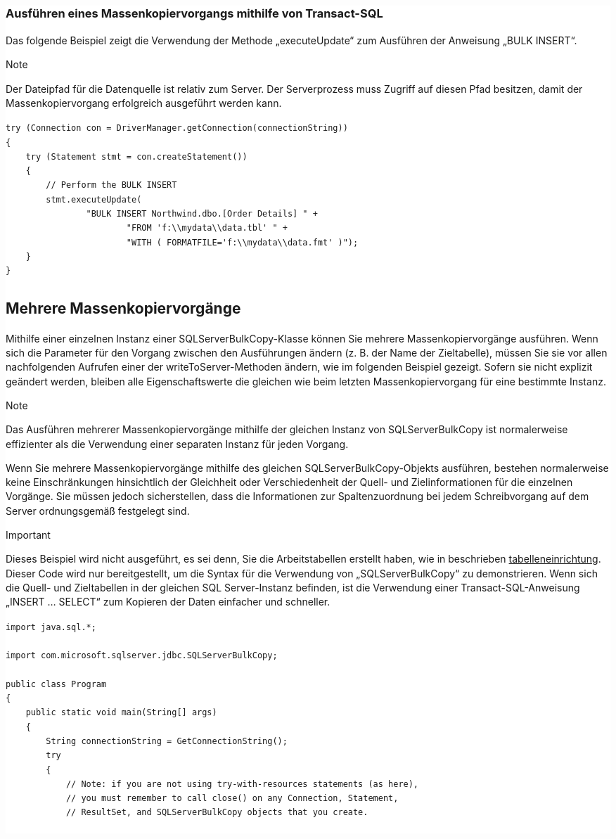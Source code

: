   
### <a name="performing-a-bulk-copy-operation-using-transact-sql"></a>Ausführen eines Massenkopiervorgangs mithilfe von Transact-SQL  
 Das folgende Beispiel zeigt die Verwendung der Methode „executeUpdate“ zum Ausführen der Anweisung „BULK INSERT“.  
  
> [!NOTE]  
>  Der Dateipfad für die Datenquelle ist relativ zum Server. Der Serverprozess muss Zugriff auf diesen Pfad besitzen, damit der Massenkopiervorgang erfolgreich ausgeführt werden kann.  
  
```  
try (Connection con = DriverManager.getConnection(connectionString))  
{  
    try (Statement stmt = con.createStatement())  
    {  
        // Perform the BULK INSERT  
        stmt.executeUpdate(  
                "BULK INSERT Northwind.dbo.[Order Details] " +  
                        "FROM 'f:\\mydata\\data.tbl' " +  
                        "WITH ( FORMATFILE='f:\\mydata\\data.fmt' )");  
    }  
}  
```  
  
## <a name="multiple-bulk-copy-operations"></a>Mehrere Massenkopiervorgänge  
 Mithilfe einer einzelnen Instanz einer SQLServerBulkCopy-Klasse können Sie mehrere Massenkopiervorgänge ausführen. Wenn sich die Parameter für den Vorgang zwischen den Ausführungen ändern (z. B. der Name der Zieltabelle), müssen Sie sie vor allen nachfolgenden Aufrufen einer der writeToServer-Methoden ändern, wie im folgenden Beispiel gezeigt. Sofern sie nicht explizit geändert werden, bleiben alle Eigenschaftswerte die gleichen wie beim letzten Massenkopiervorgang für eine bestimmte Instanz.  
  
> [!NOTE]  
>  Das Ausführen mehrerer Massenkopiervorgänge mithilfe der gleichen Instanz von SQLServerBulkCopy ist normalerweise effizienter als die Verwendung einer separaten Instanz für jeden Vorgang.  
  
 Wenn Sie mehrere Massenkopiervorgänge mithilfe des gleichen SQLServerBulkCopy-Objekts ausführen, bestehen normalerweise keine Einschränkungen hinsichtlich der Gleichheit oder Verschiedenheit der Quell- und Zielinformationen für die einzelnen Vorgänge. Sie müssen jedoch sicherstellen, dass die Informationen zur Spaltenzuordnung bei jedem Schreibvorgang auf dem Server ordnungsgemäß festgelegt sind.  
  
> [!IMPORTANT]  
>  Dieses Beispiel wird nicht ausgeführt, es sei denn, Sie die Arbeitstabellen erstellt haben, wie in beschrieben [tabelleneinrichtung](../../connect/jdbc/using-bulk-copy-with-the-jdbc-driver.md#BKMK_TableSetup). Dieser Code wird nur bereitgestellt, um die Syntax für die Verwendung von „SQLServerBulkCopy“ zu demonstrieren. Wenn sich die Quell- und Zieltabellen in der gleichen SQL Server-Instanz befinden, ist die Verwendung einer Transact-SQL-Anweisung „INSERT … SELECT“ zum Kopieren der Daten einfacher und schneller.  
  
```  
import java.sql.*;  
  
import com.microsoft.sqlserver.jdbc.SQLServerBulkCopy;  
  
public class Program  
{  
    public static void main(String[] args)  
    {  
        String connectionString = GetConnectionString();  
        try  
        {  
            // Note: if you are not using try-with-resources statements (as here),  
            // you must remember to call close() on any Connection, Statement,   
            // ResultSet, and SQLServerBulkCopy objects that you create.  
  
```